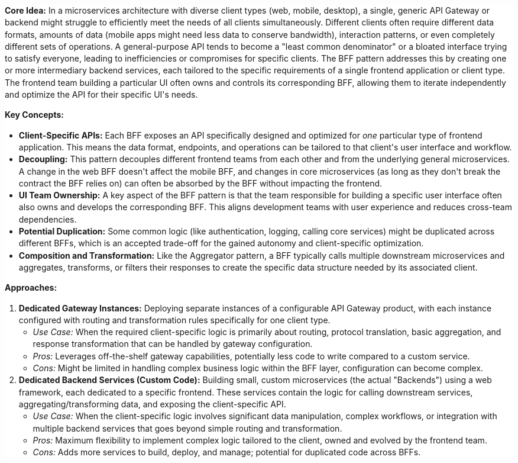 **Core Idea:**
In a microservices architecture with diverse client types (web, mobile, desktop), a single, generic API Gateway or backend might struggle to efficiently meet the needs of all clients simultaneously. Different clients often require different data formats, amounts of data (mobile apps might need less data to conserve bandwidth), interaction patterns, or even completely different sets of operations. A general-purpose API tends to become a "least common denominator" or a bloated interface trying to satisfy everyone, leading to inefficiencies or compromises for specific clients. The BFF pattern addresses this by creating one or more intermediary backend services, each tailored to the specific requirements of a single frontend application or client type. The frontend team building a particular UI often owns and controls its corresponding BFF, allowing them to iterate independently and optimize the API for their specific UI's needs.

**Key Concepts:**
*   **Client-Specific APIs:** Each BFF exposes an API specifically designed and optimized for *one* particular type of frontend application. This means the data format, endpoints, and operations can be tailored to that client's user interface and workflow.
*   **Decoupling:** This pattern decouples different frontend teams from each other and from the underlying general microservices. A change in the web BFF doesn't affect the mobile BFF, and changes in core microservices (as long as they don't break the contract the BFF relies on) can often be absorbed by the BFF without impacting the frontend.
*   **UI Team Ownership:** A key aspect of the BFF pattern is that the team responsible for building a specific user interface often also owns and develops the corresponding BFF. This aligns development teams with user experience and reduces cross-team dependencies.
*   **Potential Duplication:** Some common logic (like authentication, logging, calling core services) might be duplicated across different BFFs, which is an accepted trade-off for the gained autonomy and client-specific optimization.
*   **Composition and Transformation:** Like the Aggregator pattern, a BFF typically calls multiple downstream microservices and aggregates, transforms, or filters their responses to create the specific data structure needed by its associated client.

**Approaches:**
1.  **Dedicated Gateway Instances:** Deploying separate instances of a configurable API Gateway product, with each instance configured with routing and transformation rules specifically for one client type.
    *   *Use Case:* When the required client-specific logic is primarily about routing, protocol translation, basic aggregation, and response transformation that can be handled by gateway configuration.
    *   *Pros:* Leverages off-the-shelf gateway capabilities, potentially less code to write compared to a custom service.
    *   *Cons:* Might be limited in handling complex business logic within the BFF layer, configuration can become complex.
2.  **Dedicated Backend Services (Custom Code):** Building small, custom microservices (the actual "Backends") using a web framework, each dedicated to a specific frontend. These services contain the logic for calling downstream services, aggregating/transforming data, and exposing the client-specific API.
    *   *Use Case:* When the client-specific logic involves significant data manipulation, complex workflows, or integration with multiple backend services that goes beyond simple routing and transformation.
    *   *Pros:* Maximum flexibility to implement complex logic tailored to the client, owned and evolved by the frontend team.
    *   *Cons:* Adds more services to build, deploy, and manage; potential for duplicated code across BFFs.
